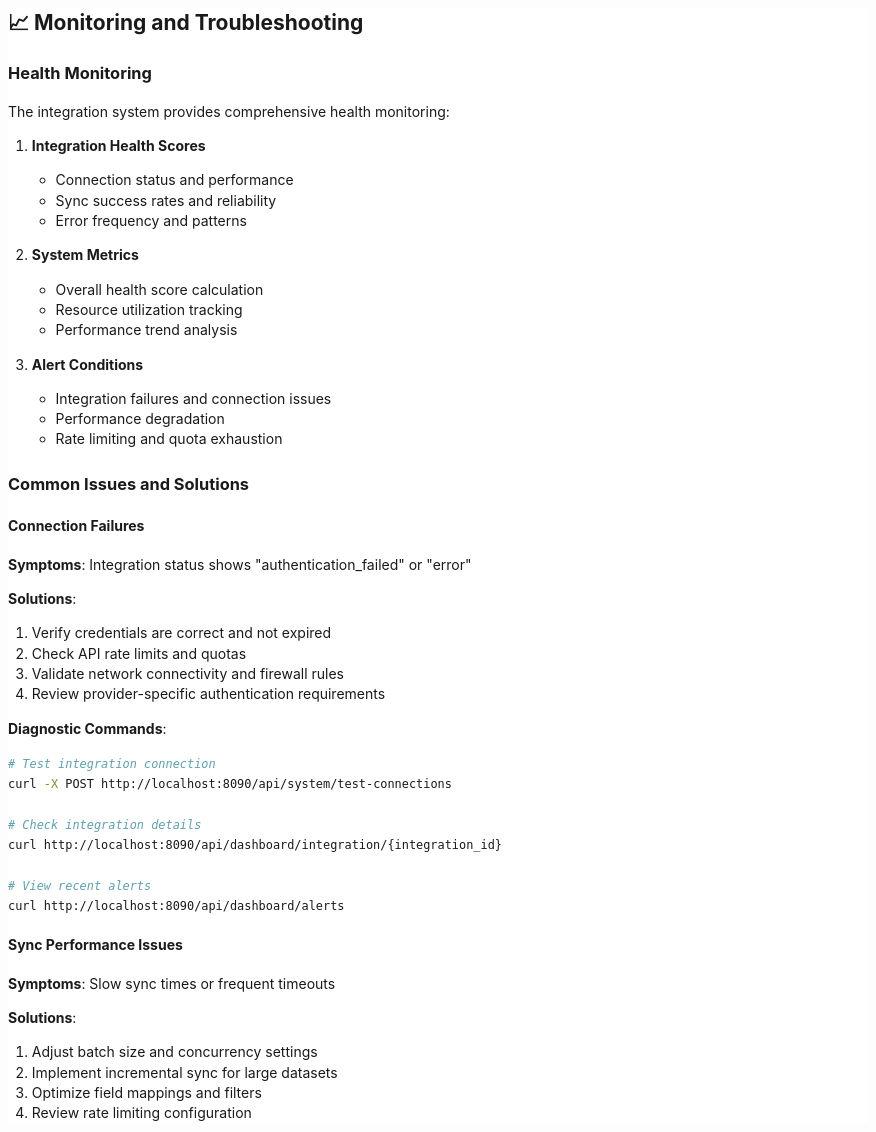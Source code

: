 ## 📈 Monitoring and Troubleshooting

### Health Monitoring

The integration system provides comprehensive health monitoring:

1. **Integration Health Scores**
   - Connection status and performance
   - Sync success rates and reliability
   - Error frequency and patterns

2. **System Metrics**
   - Overall health score calculation
   - Resource utilization tracking
   - Performance trend analysis

3. **Alert Conditions**
   - Integration failures and connection issues
   - Performance degradation
   - Rate limiting and quota exhaustion

### Common Issues and Solutions

#### Connection Failures

**Symptoms**: Integration status shows "authentication_failed" or "error"

**Solutions**:
1. Verify credentials are correct and not expired
2. Check API rate limits and quotas
3. Validate network connectivity and firewall rules
4. Review provider-specific authentication requirements

**Diagnostic Commands**:
```bash
# Test integration connection
curl -X POST http://localhost:8090/api/system/test-connections

# Check integration details
curl http://localhost:8090/api/dashboard/integration/{integration_id}

# View recent alerts
curl http://localhost:8090/api/dashboard/alerts
```

#### Sync Performance Issues

**Symptoms**: Slow sync times or frequent timeouts

**Solutions**:
1. Adjust batch size and concurrency settings
2. Implement incremental sync for large datasets
3. Optimize field mappings and filters
4. Review rate limiting configuration
